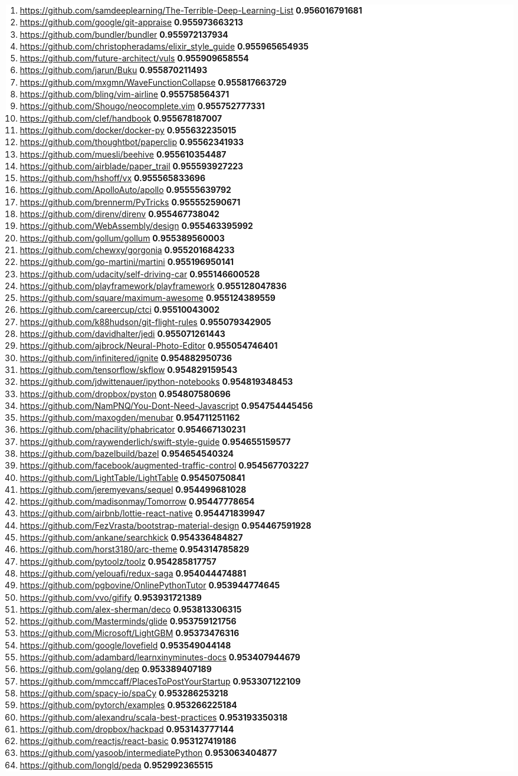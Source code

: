  1. https://github.com/samdeeplearning/The-Terrible-Deep-Learning-List **0.956016791681**
 1. https://github.com/google/git-appraise **0.955973663213**
 1. https://github.com/bundler/bundler **0.955972137934**
 1. https://github.com/christopheradams/elixir_style_guide **0.955965654935**
 1. https://github.com/future-architect/vuls **0.955909658554**
 1. https://github.com/jarun/Buku **0.955870211493**
 1. https://github.com/mxgmn/WaveFunctionCollapse **0.955817663729**
 1. https://github.com/bling/vim-airline **0.955758564371**
 1. https://github.com/Shougo/neocomplete.vim **0.955752777331**
 1. https://github.com/clef/handbook **0.955678187007**
 1. https://github.com/docker/docker-py **0.955632235015**
 1. https://github.com/thoughtbot/paperclip **0.95562341933**
 1. https://github.com/muesli/beehive **0.955610354487**
 1. https://github.com/airblade/paper_trail **0.955593927223**
 1. https://github.com/hshoff/vx **0.955565833696**
 1. https://github.com/ApolloAuto/apollo **0.95555639792**
 1. https://github.com/brennerm/PyTricks **0.955552590671**
 1. https://github.com/direnv/direnv **0.955467738042**
 1. https://github.com/WebAssembly/design **0.955463395992**
 1. https://github.com/gollum/gollum **0.955389560003**
 1. https://github.com/chewxy/gorgonia **0.955201684233**
 1. https://github.com/go-martini/martini **0.955196950141**
 1. https://github.com/udacity/self-driving-car **0.955146600528**
 1. https://github.com/playframework/playframework **0.955128047836**
 1. https://github.com/square/maximum-awesome **0.955124389559**
 1. https://github.com/careercup/ctci **0.95510043002**
 1. https://github.com/k88hudson/git-flight-rules **0.955079342905**
 1. https://github.com/davidhalter/jedi **0.955071261443**
 1. https://github.com/ajbrock/Neural-Photo-Editor **0.955054746401**
 1. https://github.com/infinitered/ignite **0.954882950736**
 1. https://github.com/tensorflow/skflow **0.954829159543**
 1. https://github.com/jdwittenauer/ipython-notebooks **0.954819348453**
 1. https://github.com/dropbox/pyston **0.954807580696**
 1. https://github.com/NamPNQ/You-Dont-Need-Javascript **0.954754445456**
 1. https://github.com/maxogden/menubar **0.954711251162**
 1. https://github.com/phacility/phabricator **0.954667130231**
 1. https://github.com/raywenderlich/swift-style-guide **0.954655159577**
 1. https://github.com/bazelbuild/bazel **0.954654540324**
 1. https://github.com/facebook/augmented-traffic-control **0.954567703227**
 1. https://github.com/LightTable/LightTable **0.95450750841**
 1. https://github.com/jeremyevans/sequel **0.954499681028**
 1. https://github.com/madisonmay/Tomorrow **0.95447778654**
 1. https://github.com/airbnb/lottie-react-native **0.954471839947**
 1. https://github.com/FezVrasta/bootstrap-material-design **0.954467591928**
 1. https://github.com/ankane/searchkick **0.954336484827**
 1. https://github.com/horst3180/arc-theme **0.954314785829**
 1. https://github.com/pytoolz/toolz **0.954285817757**
 1. https://github.com/yelouafi/redux-saga **0.954044474881**
 1. https://github.com/pgbovine/OnlinePythonTutor **0.953944774645**
 1. https://github.com/vvo/gifify **0.953931721389**
 1. https://github.com/alex-sherman/deco **0.953813306315**
 1. https://github.com/Masterminds/glide **0.953759121756**
 1. https://github.com/Microsoft/LightGBM **0.95373476316**
 1. https://github.com/google/lovefield **0.953549044148**
 1. https://github.com/adambard/learnxinyminutes-docs **0.953407944679**
 1. https://github.com/golang/dep **0.953389407189**
 1. https://github.com/mmccaff/PlacesToPostYourStartup **0.953307122109**
 1. https://github.com/spacy-io/spaCy **0.953286253218**
 1. https://github.com/pytorch/examples **0.953266225184**
 1. https://github.com/alexandru/scala-best-practices **0.953193350318**
 1. https://github.com/dropbox/hackpad **0.953143777144**
 1. https://github.com/reactjs/react-basic **0.953127419186**
 1. https://github.com/yasoob/intermediatePython **0.953063404877**
 1. https://github.com/longld/peda **0.952992365515**